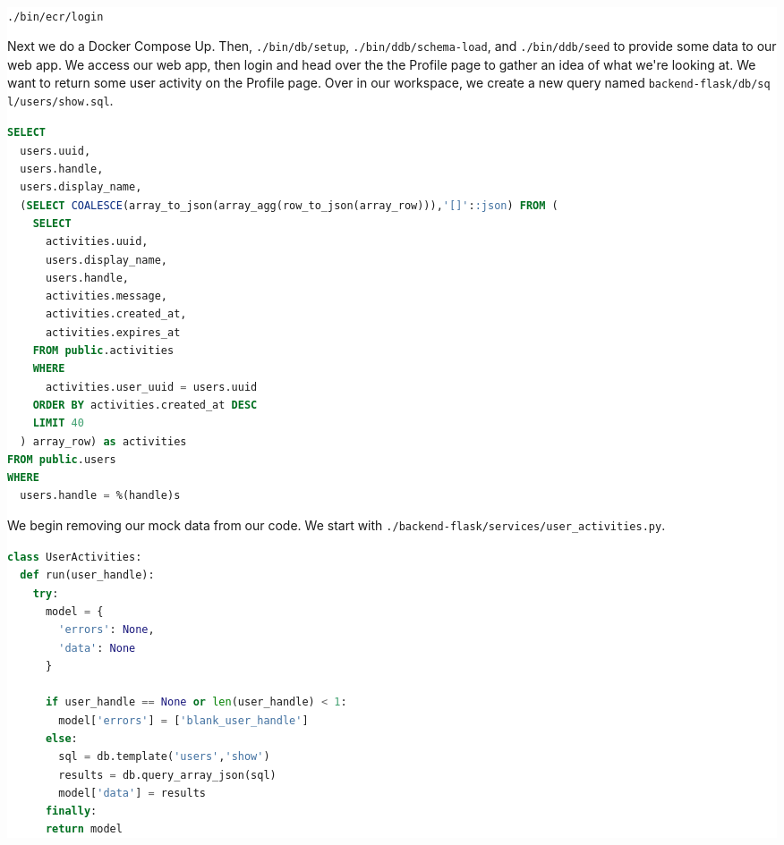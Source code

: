 ```sh
./bin/ecr/login
```

Next we do a Docker Compose Up. Then, `./bin/db/setup`, `./bin/ddb/schema-load`, and `./bin/ddb/seed` to provide some data to our web app. We access our web app, then login and head over the the Profile page to gather an idea of what we're looking at. We want to return some user activity on the Profile page. Over in our workspace, we create a new query named `backend-flask/db/sql/users/show.sql`. 

```sql
SELECT
  users.uuid,
  users.handle,
  users.display_name,
  (SELECT COALESCE(array_to_json(array_agg(row_to_json(array_row))),'[]'::json) FROM (
    SELECT
      activities.uuid,
      users.display_name,
      users.handle,
      activities.message,
      activities.created_at,
      activities.expires_at
    FROM public.activities  
    WHERE 
      activities.user_uuid = users.uuid
    ORDER BY activities.created_at DESC
    LIMIT 40    
  ) array_row) as activities
FROM public.users
WHERE
  users.handle = %(handle)s    
```

We begin removing our mock data from our code. We start with `./backend-flask/services/user_activities.py`. 

```py
class UserActivities:
  def run(user_handle):
    try:
      model = {
        'errors': None,
        'data': None
      }

      if user_handle == None or len(user_handle) < 1:
        model['errors'] = ['blank_user_handle']
      else:
        sql = db.template('users','show')
        results = db.query_array_json(sql)
        model['data'] = results
      finally:
      return model
```
